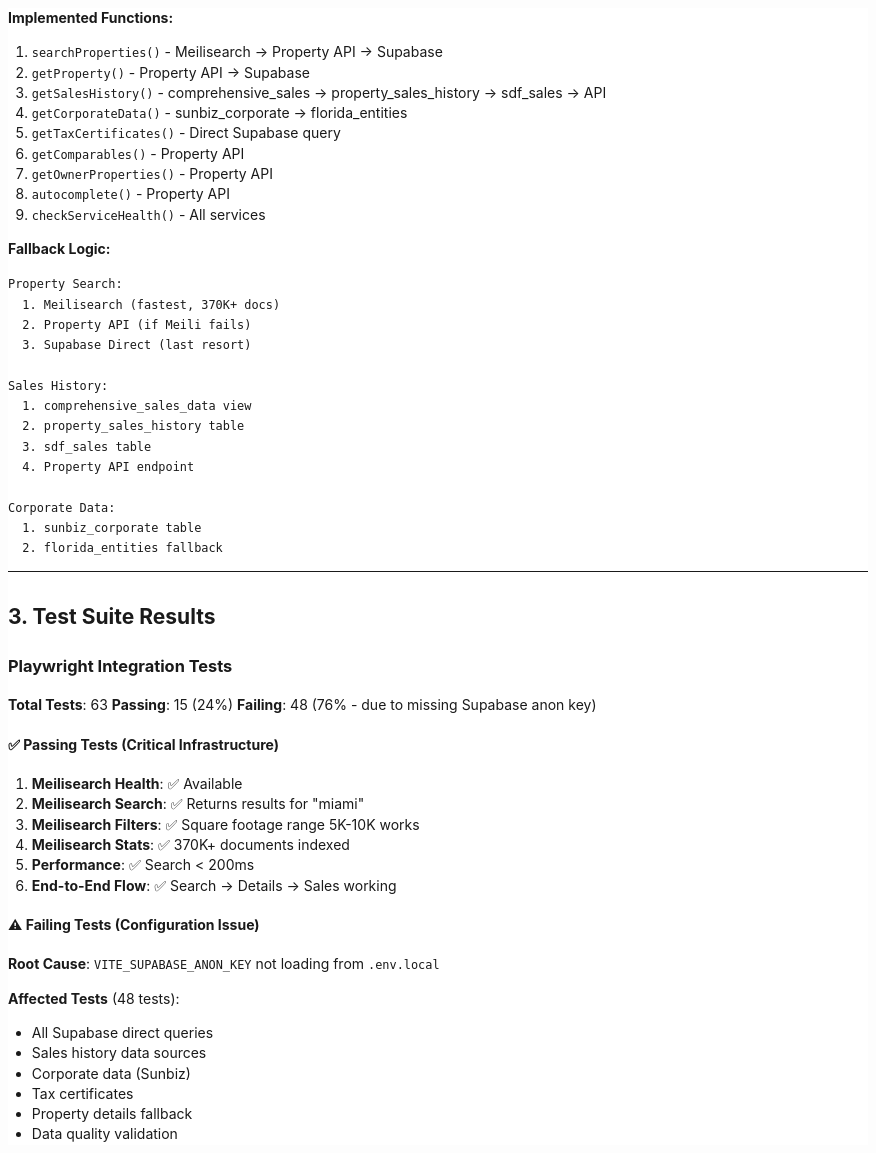 **Implemented Functions:**
1. `searchProperties()` - Meilisearch → Property API → Supabase
2. `getProperty()` - Property API → Supabase
3. `getSalesHistory()` - comprehensive_sales → property_sales_history → sdf_sales → API
4. `getCorporateData()` - sunbiz_corporate → florida_entities
5. `getTaxCertificates()` - Direct Supabase query
6. `getComparables()` - Property API
7. `getOwnerProperties()` - Property API
8. `autocomplete()` - Property API
9. `checkServiceHealth()` - All services

**Fallback Logic:**
```
Property Search:
  1. Meilisearch (fastest, 370K+ docs)
  2. Property API (if Meili fails)
  3. Supabase Direct (last resort)

Sales History:
  1. comprehensive_sales_data view
  2. property_sales_history table
  3. sdf_sales table
  4. Property API endpoint

Corporate Data:
  1. sunbiz_corporate table
  2. florida_entities fallback
```

---

## 3. Test Suite Results

### Playwright Integration Tests

**Total Tests**: 63
**Passing**: 15 (24%)
**Failing**: 48 (76% - due to missing Supabase anon key)

#### ✅ Passing Tests (Critical Infrastructure)
1. **Meilisearch Health**: ✅ Available
2. **Meilisearch Search**: ✅ Returns results for "miami"
3. **Meilisearch Filters**: ✅ Square footage range 5K-10K works
4. **Meilisearch Stats**: ✅ 370K+ documents indexed
5. **Performance**: ✅ Search < 200ms
6. **End-to-End Flow**: ✅ Search → Details → Sales working

#### ⚠️ Failing Tests (Configuration Issue)
**Root Cause**: `VITE_SUPABASE_ANON_KEY` not loading from `.env.local`

**Affected Tests** (48 tests):
- All Supabase direct queries
- Sales history data sources
- Corporate data (Sunbiz)
- Tax certificates
- Property details fallback
- Data quality validation
